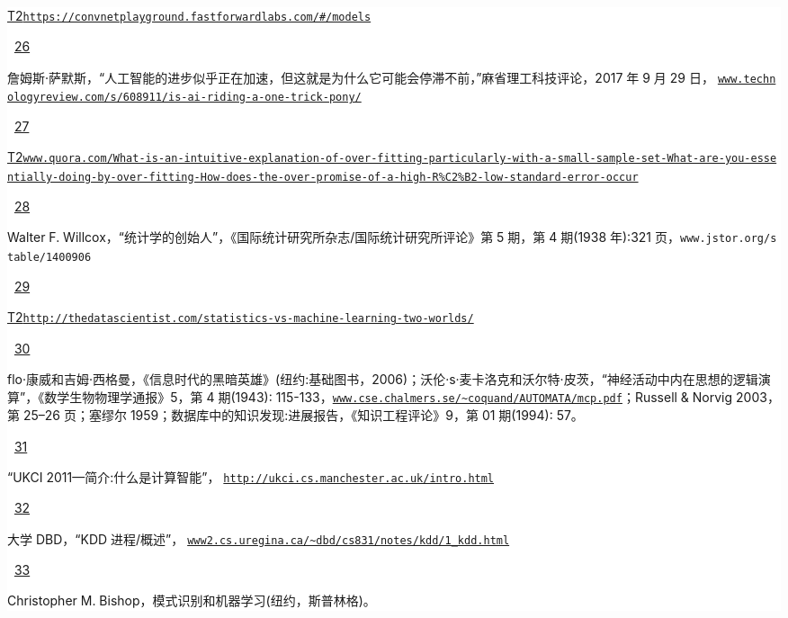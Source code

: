 [T2`https://convnetplayground.fastforwardlabs.com/#/models`](https://convnetplayground.fastforwardlabs.com/%23/models)

  [26](#Fn26_source)

詹姆斯·萨默斯，“人工智能的进步似乎正在加速，但这就是为什么它可能会停滞不前，”麻省理工科技评论，2017 年 9 月 29 日， [`www.technologyreview.com/s/608911/is-ai-riding-a-one-trick-pony/`](http://www.technologyreview.com/s/608911/is-ai-riding-a-one-trick-pony/)

  [27](#Fn27_source)

[T2`www.quora.com/What-is-an-intuitive-explanation-of-over-fitting-particularly-with-a-small-sample-set-What-are-you-essentially-doing-by-over-fitting-How-does-the-over-promise-of-a-high-R%C2%B2-low-standard-error-occur`](http://www.quora.com/What-is-an-intuitive-explanation-of-over-fitting-particularly-with-a-small-sample-set-What-are-you-essentially-doing-by-over-fitting-How-does-the-over-promise-of-a-high-R%C2%B2-low-standard-error-occur)

  [28](#Fn28_source)

Walter F. Willcox，“统计学的创始人”，《国际统计研究所杂志/国际统计研究所评论》第 5 期，第 4 期(1938 年):321 页，`www.jstor.org/stable/1400906`

  [29](#Fn29_source)

[T2`http://thedatascientist.com/statistics-vs-machine-learning-two-worlds/`](http://thedatascientist.com/statistics-vs-machine-learning-two-worlds/)

  [30](#Fn30_source)

flo·康威和吉姆·西格曼，《信息时代的黑暗英雄》(纽约:基础图书，2006)；沃伦·s·麦卡洛克和沃尔特·皮茨，“神经活动中内在思想的逻辑演算”，《数学生物物理学通报》5，第 4 期(1943): 115-133，[`www.cse.chalmers.se/~coquand/AUTOMATA/mcp.pdf`](http://www.cse.chalmers.se/%7Ecoquand/AUTOMATA/mcp.pdf)；Russell & Norvig 2003，第 25–26 页；塞缪尔 1959；数据库中的知识发现:进展报告，《知识工程评论》9，第 01 期(1994): 57。

  [31](#Fn31_source)

“UKCI 2011—简介:什么是计算智能”， [`http://ukci.cs.manchester.ac.uk/intro.html`](http://ukci.cs.manchester.ac.uk/intro.html)

  [32](#Fn32_source)

大学 DBD，“KDD 进程/概述”， [`www2.cs.uregina.ca/~dbd/cs831/notes/kdd/1_kdd.html`](http://www2.cs.uregina.ca/%7Edbd/cs831/notes/kdd/1_kdd.html)

  [33](#Fn33_source)

Christopher M. Bishop，模式识别和机器学习(纽约，斯普林格)。